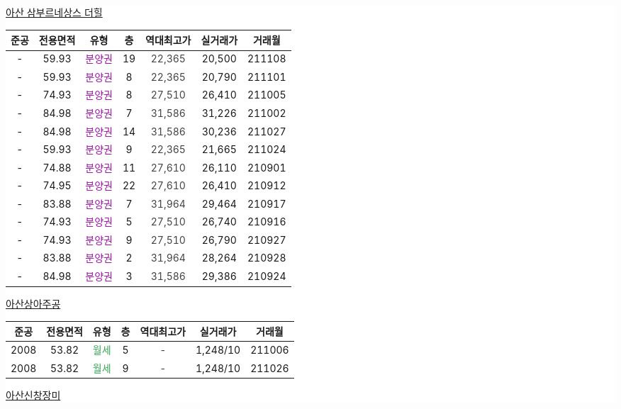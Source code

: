 [아산 삼부르네상스 더힐](https://search.naver.com/search.naver?query=%EC%B6%A9%EC%B2%AD%EB%82%A8%EB%8F%84+%EC%95%84%EC%82%B0%EC%8B%9C+%EC%8B%A0%EC%B0%BD%EB%A9%B4+%EB%82%A8%EC%84%B1%EB%A6%AC+%EC%95%84%EC%82%B0+%EC%82%BC%EB%B6%80%EB%A5%B4%EB%84%A4%EC%83%81%EC%8A%A4+%EB%8D%94%ED%9E%90)

|준공|전용면적|유형|층|역대최고가|실거래가|거래월|
|:---:|:---:|:---:|:---:|:---:|:---:|:---:|
|-|59.93|<span style="color:#9C11A5">분양권</span>|19|<span style="color:#444444">22,365</span>|20,500|211108|
|-|59.93|<span style="color:#9C11A5">분양권</span>|8|<span style="color:#444444">22,365</span>|20,790|211101|
|-|74.93|<span style="color:#9C11A5">분양권</span>|8|<span style="color:#444444">27,510</span>|26,410|211005|
|-|84.98|<span style="color:#9C11A5">분양권</span>|7|<span style="color:#444444">31,586</span>|31,226|211002|
|-|84.98|<span style="color:#9C11A5">분양권</span>|14|<span style="color:#444444">31,586</span>|30,236|211027|
|-|59.93|<span style="color:#9C11A5">분양권</span>|9|<span style="color:#444444">22,365</span>|21,665|211024|
|-|74.88|<span style="color:#9C11A5">분양권</span>|11|<span style="color:#444444">27,610</span>|26,110|210901|
|-|74.95|<span style="color:#9C11A5">분양권</span>|22|<span style="color:#444444">27,610</span>|26,410|210912|
|-|83.88|<span style="color:#9C11A5">분양권</span>|7|<span style="color:#444444">31,964</span>|29,464|210917|
|-|74.93|<span style="color:#9C11A5">분양권</span>|5|<span style="color:#444444">27,510</span>|26,740|210916|
|-|74.93|<span style="color:#9C11A5">분양권</span>|9|<span style="color:#444444">27,510</span>|26,790|210927|
|-|83.88|<span style="color:#9C11A5">분양권</span>|2|<span style="color:#444444">31,964</span>|28,264|210928|
|-|84.98|<span style="color:#9C11A5">분양권</span>|3|<span style="color:#444444">31,586</span>|29,386|210924|


<script async src="//pagead2.googlesyndication.com/pagead/js/adsbygoogle.js"></script>

<ins class="adsbygoogle"
     style="display:block"
     data-ad-client="ca-pub-2446590836940007"
     data-ad-slot="1659523306"
     data-ad-format="auto"
     data-full-width-responsive="true"></ins>
<script>
(adsbygoogle = window.adsbygoogle || []).push({});
</script>


[아산상아주공](https://search.naver.com/search.naver?query=%EC%B6%A9%EC%B2%AD%EB%82%A8%EB%8F%84+%EC%95%84%EC%82%B0%EC%8B%9C+%EC%8B%A0%EC%B0%BD%EB%A9%B4+%EB%82%A8%EC%84%B1%EB%A6%AC+%EC%95%84%EC%82%B0%EC%83%81%EC%95%84%EC%A3%BC%EA%B3%B5)

|준공|전용면적|유형|층|역대최고가|실거래가|거래월|
|:---:|:---:|:---:|:---:|:---:|:---:|:---:|
|2008|53.82|<span style="color:#34a853">월세</span>|5|<span style="color:#444444">-</span>|1,248/10|211006|
|2008|53.82|<span style="color:#34a853">월세</span>|9|<span style="color:#444444">-</span>|1,248/10|211026|

[아산신창장미](https://search.naver.com/search.naver?query=%EC%B6%A9%EC%B2%AD%EB%82%A8%EB%8F%84+%EC%95%84%EC%82%B0%EC%8B%9C+%EC%8B%A0%EC%B0%BD%EB%A9%B4+%EB%82%A8%EC%84%B1%EB%A6%AC+%EC%95%84%EC%82%B0%EC%8B%A0%EC%B0%BD%EC%9E%A5%EB%AF%B8)
